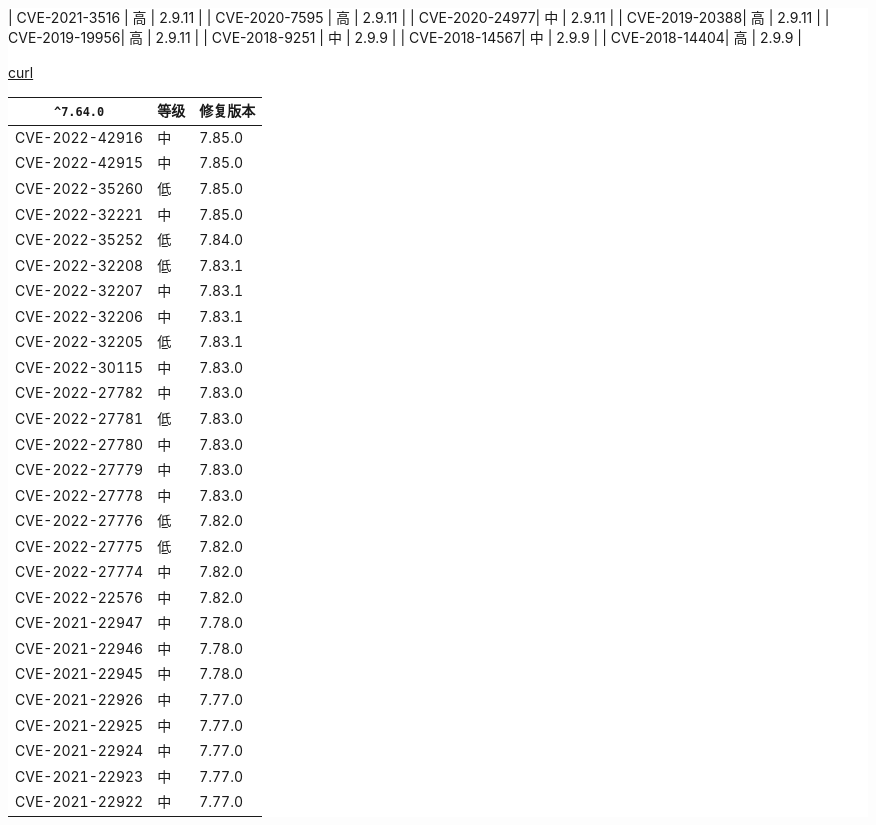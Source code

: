 | CVE-2021-3516 | 高 | 2.9.11 |
| CVE-2020-7595 | 高 | 2.9.11 |
| CVE-2020-24977| 中 | 2.9.11 |
| CVE-2019-20388| 高 | 2.9.11 |
| CVE-2019-19956| 高 | 2.9.11 |
| CVE-2018-9251 | 中 | 2.9.9  |
| CVE-2018-14567| 中 | 2.9.9  |
| CVE-2018-14404| 高 | 2.9.9  |

[curl](https://curl.se/docs/security.html)

|`^7.64.0`|等级|修复版本|
|---|---|---|
| CVE-2022-42916 | 中 | 7.85.0 |
| CVE-2022-42915 | 中 | 7.85.0 |
| CVE-2022-35260 | 低 | 7.85.0 |
| CVE-2022-32221 | 中 | 7.85.0 |
| CVE-2022-35252 | 低 | 7.84.0 |
| CVE-2022-32208 | 低 | 7.83.1 |
| CVE-2022-32207 | 中 | 7.83.1 |
| CVE-2022-32206 | 中 | 7.83.1 |
| CVE-2022-32205 | 低 | 7.83.1 |
| CVE-2022-30115 | 中 | 7.83.0 |
| CVE-2022-27782 | 中 | 7.83.0 |
| CVE-2022-27781 | 低 | 7.83.0 |
| CVE-2022-27780 | 中 | 7.83.0 |
| CVE-2022-27779 | 中 | 7.83.0 |
| CVE-2022-27778 | 中 | 7.83.0 |
| CVE-2022-27776 | 低 | 7.82.0 |
| CVE-2022-27775 | 低 | 7.82.0 |
| CVE-2022-27774 | 中 | 7.82.0 |
| CVE-2022-22576 | 中 | 7.82.0 |
| CVE-2021-22947 | 中 | 7.78.0 |
| CVE-2021-22946 | 中 | 7.78.0 |
| CVE-2021-22945 | 中 | 7.78.0 |
| CVE-2021-22926 | 中 | 7.77.0 |
| CVE-2021-22925 | 中 | 7.77.0 |
| CVE-2021-22924 | 中 | 7.77.0 |
| CVE-2021-22923 | 中 | 7.77.0 |
| CVE-2021-22922 | 中 | 7.77.0 |